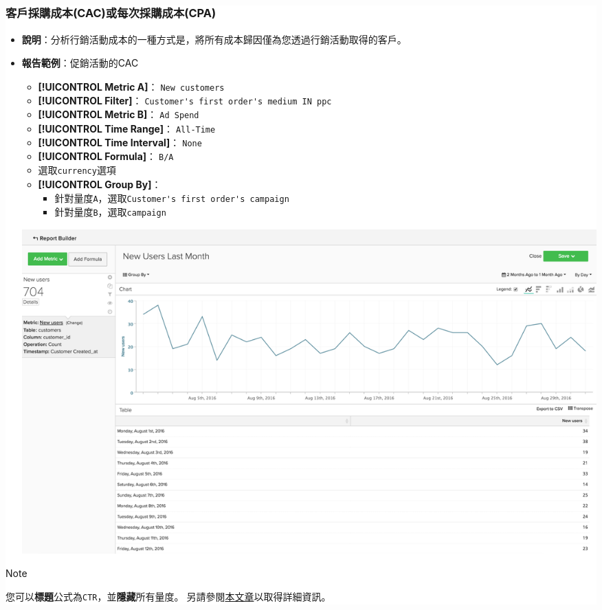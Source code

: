 ### 客戶採購成本(CAC)或每次採購成本(CPA)

* **說明**：分析行銷活動成本的一種方式是，將所有成本歸因僅為您透過行銷活動取得的客戶。
* **報告範例**：促銷活動的CAC
   * **[!UICONTROL Metric A]**： `New customers`
   * **[!UICONTROL Filter]**： `Customer's first order's medium IN ppc`
   * **[!UICONTROL Metric B]**： `Ad Spend`
   * **[!UICONTROL Time Range]**： `All-Time`
   * **[!UICONTROL Time Interval]**： `None`
   * **[!UICONTROL Formula]**： `B/A`
   * 選取`currency`選項
   * **[!UICONTROL Group By]**：
      * 針對量度`A`，選取`Customer's first order's campaign`
      * 針對量度`B`，選取`campaign`

  ![新使用者。](../../assets/New_Users_Last_Month.png)

>[!NOTE]
>
>您可以&#x200B;**標題**&#x200B;公式為`CTR`，並&#x200B;**隱藏**&#x200B;所有量度。 另請參閱[本文章](../analysis/roi-ad-camp.md)以取得詳細資訊。

